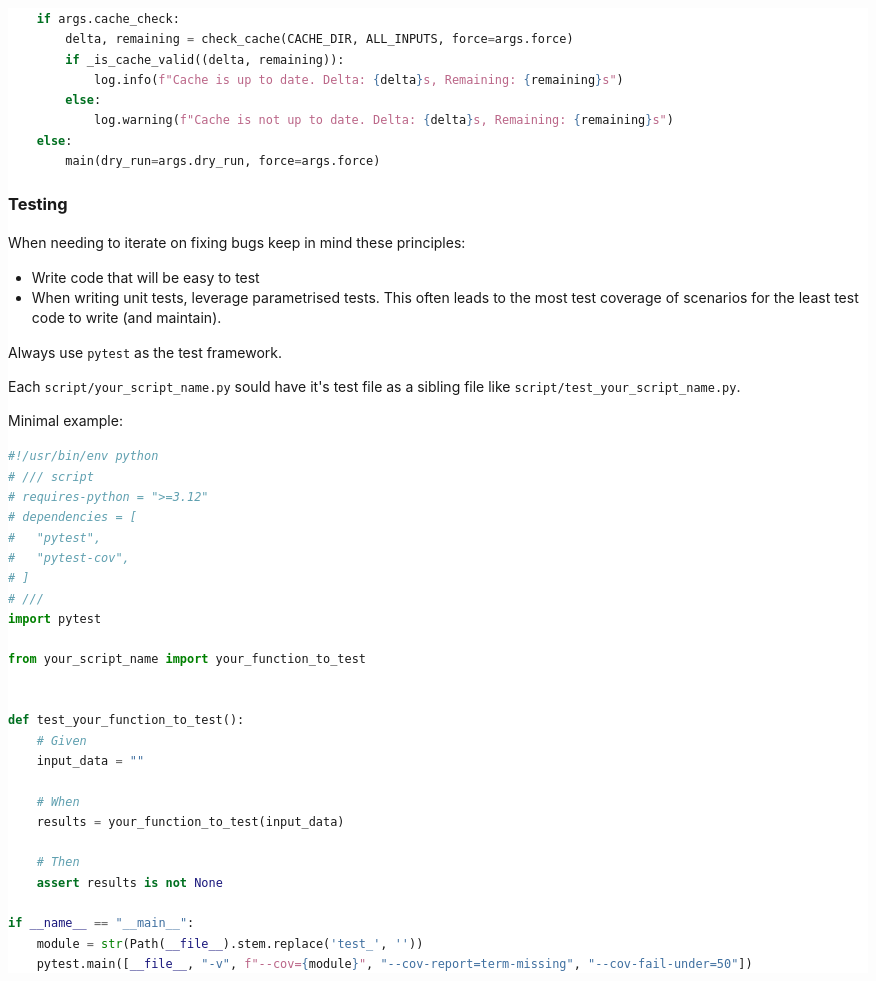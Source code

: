 ```python
    if args.cache_check:
        delta, remaining = check_cache(CACHE_DIR, ALL_INPUTS, force=args.force)
        if _is_cache_valid((delta, remaining)):
            log.info(f"Cache is up to date. Delta: {delta}s, Remaining: {remaining}s")
        else:
            log.warning(f"Cache is not up to date. Delta: {delta}s, Remaining: {remaining}s")
    else:
        main(dry_run=args.dry_run, force=args.force)
```

### Testing

When needing to iterate on fixing bugs keep in mind these principles:

- Write code that will be easy to test
- When writing unit tests, leverage parametrised tests. This often leads to the most test coverage of scenarios for the least test code to write (and maintain).

Always use `pytest` as the test framework.

Each `script/your_script_name.py` sould have it's test file as a sibling file like `script/test_your_script_name.py`.

Minimal example:

```python
#!/usr/bin/env python
# /// script
# requires-python = ">=3.12"
# dependencies = [
#   "pytest",
#   "pytest-cov",
# ]
# ///
import pytest

from your_script_name import your_function_to_test


def test_your_function_to_test():
    # Given
    input_data = ""

    # When
    results = your_function_to_test(input_data)

    # Then
    assert results is not None

if __name__ == "__main__":
    module = str(Path(__file__).stem.replace('test_', ''))
    pytest.main([__file__, "-v", f"--cov={module}", "--cov-report=term-missing", "--cov-fail-under=50"])
```
